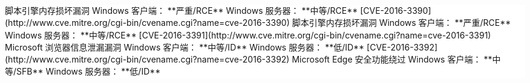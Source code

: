 </td>
<td style="border:1px solid black;">
脚本引擎内存损坏漏洞

</td>
<td style="border:1px solid black;">
Windows 客户端：  
**严重/RCE**  
Windows 服务器：  
**中等/RCE**

</td>
</tr>
<tr>
<td style="border:1px solid black;">
[CVE-2016-3390](http://www.cve.mitre.org/cgi-bin/cvename.cgi?name=cve-2016-3390)

</td>
<td style="border:1px solid black;">
脚本引擎内存损坏漏洞

</td>
<td style="border:1px solid black;">
Windows 客户端：  
**严重/RCE**  
Windows 服务器：  
**中等/RCE**

</td>
</tr>
<tr>
<td style="border:1px solid black;">
[CVE-2016-3391](http://www.cve.mitre.org/cgi-bin/cvename.cgi?name=cve-2016-3391)

</td>
<td style="border:1px solid black;">
Microsoft 浏览器信息泄漏漏洞

</td>
<td style="border:1px solid black;">
Windows 客户端：  
**中等/ID**  
Windows 服务器：  
**低/ID**

</td>
</tr>
<tr>
<td style="border:1px solid black;">
[CVE-2016-3392](http://www.cve.mitre.org/cgi-bin/cvename.cgi?name=cve-2016-3392)

</td>
<td style="border:1px solid black;">
Microsoft Edge 安全功能绕过

</td>
<td style="border:1px solid black;">
Windows 客户端：  
**中等/SFB**  
Windows 服务器：  
**低/ID**
